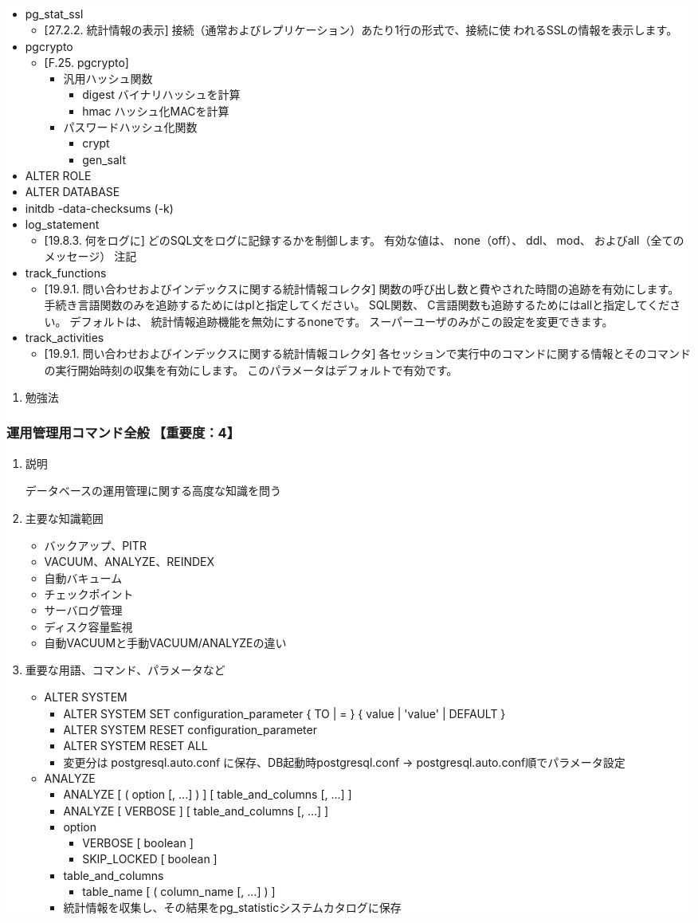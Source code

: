    * pg_stat_ssl
      * [27.2.2. 統計情報の表示]  接続（通常およびレプリケーション）あたり1行の形式で、接続に使
われるSSLの情報を表示します。
   * pgcrypto
      * [F.25. pgcrypto]
        * 汎用ハッシュ関数
          * digest バイナリハッシュを計算
          * hmac ハッシュ化MACを計算
        * パスワードハッシュ化関数
          * crypt
          * gen_salt
   * ALTER ROLE
   * ALTER DATABASE
   * initdb -data-checksums (-k)
   * log_statement
       * [19.8.3. 何をログに] どのSQL文をログに記録するかを制御します。 有効な値は、 none（off）、 ddl、 mod、 およびall（全てのメッセージ） 注記
   * track_functions
       * [19.9.1. 問い合わせおよびインデックスに関する統計情報コレクタ] 関数の呼び出し数と費やされた時間の追跡を有効にします。 手続き言語関数のみを追跡するためにはplと指定してください。 SQL関数、 C言語関数も追跡するためにはallと指定してください。 デフォルトは、 統計情報追跡機能を無効にするnoneです。 スーパーユーザのみがこの設定を変更できます。
   * track_activities
       * [19.9.1. 問い合わせおよびインデックスに関する統計情報コレクタ] 各セッションで実行中のコマンドに関する情報とそのコマンドの実行開始時刻の収集を有効にします。 このパラメータはデフォルトで有効です。

1. 勉強法

### 運用管理用コマンド全般 【重要度：4】 ###

1. 説明

   データベースの運用管理に関する高度な知識を問う

1. 主要な知識範囲

   * バックアップ、PITR
   * VACUUM、ANALYZE、REINDEX
   * 自動バキューム
   * チェックポイント
   * サーバログ管理
   * ディスク容量監視
   * 自動VACUUMと手動VACUUM/ANALYZEの違い

1. 重要な用語、コマンド、パラメータなど

   * ALTER SYSTEM
       * ALTER SYSTEM SET configuration_parameter { TO | = } { value | 'value' | DEFAULT }
       * ALTER SYSTEM RESET configuration_parameter
       * ALTER SYSTEM RESET ALL
       * 変更分は postgresql.auto.conf に保存、DB起動時postgresql.conf -> postgresql.auto.conf順でパラメータ設定
   * ANALYZE
       * ANALYZE [ ( option [, ...] ) ] [ table_and_columns [, ...] ]
       * ANALYZE [ VERBOSE ] [ table_and_columns [, ...] ]
       * option
           * VERBOSE [ boolean ]
           * SKIP_LOCKED [ boolean ]
       * table_and_columns
           * table_name [ ( column_name [, ...] ) ]
       * 統計情報を収集し、その結果をpg_statisticシステムカタログに保存
